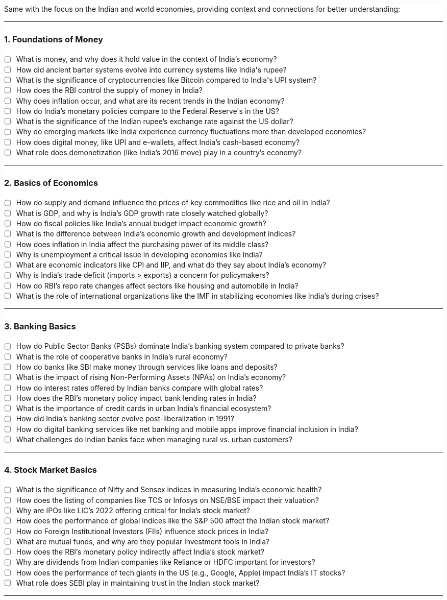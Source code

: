 
Same with the focus on the Indian and world economies, providing context and connections for better understanding:

---

### **1. Foundations of Money**  
- [ ] What is money, and why does it hold value in the context of India’s economy?  
- [ ] How did ancient barter systems evolve into currency systems like India's rupee?  
- [ ] What is the significance of cryptocurrencies like Bitcoin compared to India's UPI system?  
- [ ] How does the RBI control the supply of money in India?  
- [ ] Why does inflation occur, and what are its recent trends in the Indian economy?  
- [ ] How do India’s monetary policies compare to the Federal Reserve's in the US?  
- [ ] What is the significance of the Indian rupee’s exchange rate against the US dollar?  
- [ ] Why do emerging markets like India experience currency fluctuations more than developed economies?  
- [ ] How does digital money, like UPI and e-wallets, affect India’s cash-based economy?  
- [ ] What role does demonetization (like India’s 2016 move) play in a country’s economy?  

---

### **2. Basics of Economics**  
- [ ] How do supply and demand influence the prices of key commodities like rice and oil in India?  
- [ ] What is GDP, and why is India’s GDP growth rate closely watched globally?  
- [ ] How do fiscal policies like India’s annual budget impact economic growth?  
- [ ] What is the difference between India’s economic growth and development indices?  
- [ ] How does inflation in India affect the purchasing power of its middle class?  
- [ ] Why is unemployment a critical issue in developing economies like India?  
- [ ] What are economic indicators like CPI and IIP, and what do they say about India’s economy?  
- [ ] Why is India’s trade deficit (imports > exports) a concern for policymakers?  
- [ ] How do RBI’s repo rate changes affect sectors like housing and automobile in India?  
- [ ] What is the role of international organizations like the IMF in stabilizing economies like India’s during crises?  

---

### **3. Banking Basics**  
- [ ] How do Public Sector Banks (PSBs) dominate India’s banking system compared to private banks?  
- [ ] What is the role of cooperative banks in India’s rural economy?  
- [ ] How do banks like SBI make money through services like loans and deposits?  
- [ ] What is the impact of rising Non-Performing Assets (NPAs) on India’s economy?  
- [ ] How do interest rates offered by Indian banks compare with global rates?  
- [ ] How does the RBI’s monetary policy impact bank lending rates in India?  
- [ ] What is the importance of credit cards in urban India’s financial ecosystem?  
- [ ] How did India’s banking sector evolve post-liberalization in 1991?  
- [ ] How do digital banking services like net banking and mobile apps improve financial inclusion in India?  
- [ ] What challenges do Indian banks face when managing rural vs. urban customers?  

---

### **4. Stock Market Basics**  
- [ ] What is the significance of Nifty and Sensex indices in measuring India’s economic health?  
- [ ] How does the listing of companies like TCS or Infosys on NSE/BSE impact their valuation?  
- [ ] Why are IPOs like LIC’s 2022 offering critical for India’s stock market?  
- [ ] How does the performance of global indices like the S&P 500 affect the Indian stock market?  
- [ ] How do Foreign Institutional Investors (FIIs) influence stock prices in India?  
- [ ] What are mutual funds, and why are they popular investment tools in India?  
- [ ] How does the RBI’s monetary policy indirectly affect India’s stock market?  
- [ ] Why are dividends from Indian companies like Reliance or HDFC important for investors?  
- [ ] How does the performance of tech giants in the US (e.g., Google, Apple) impact India’s IT stocks?  
- [ ] What role does SEBI play in maintaining trust in the Indian stock market?  

---